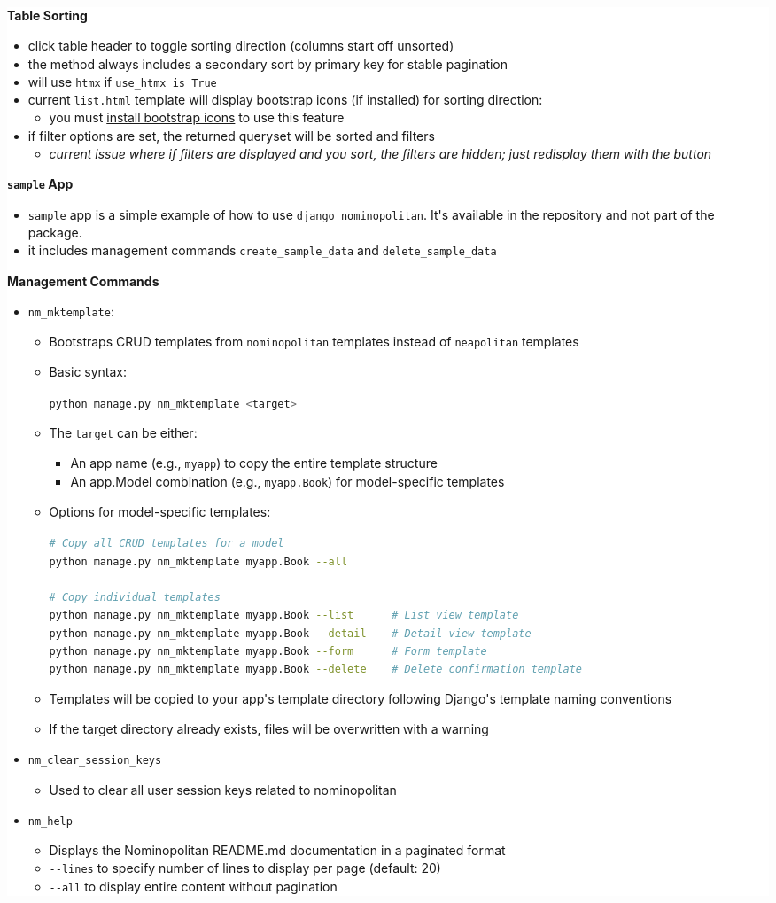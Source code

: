 **Table Sorting**
- click table header to toggle sorting direction (columns start off unsorted)
- the method always includes a secondary sort by primary key for stable pagination
- will use `htmx` if `use_htmx is True`
- current `list.html` template will display bootstrap icons (if installed) for sorting direction:
    - you must [install bootstrap icons](https://getbootstrap.com/docs/5.3/getting-started/introduction/#cdn-links) to use this feature
- if filter options are set, the returned queryset will be sorted and filters
    - *current issue where if filters are displayed and you sort, the filters are hidden; just redisplay them with the button*

**`sample` App**
- `sample` app is a simple example of how to use `django_nominopolitan`. It's available in the repository and not part of the package.
- it includes management commands `create_sample_data` and `delete_sample_data`

**Management Commands**

- `nm_mktemplate`:
    - Bootstraps CRUD templates from `nominopolitan` templates instead of `neapolitan` templates
    - Basic syntax:
        ```bash
        python manage.py nm_mktemplate <target>
        ```
    - The `target` can be either:
        - An app name (e.g., `myapp`) to copy the entire template structure
        - An app.Model combination (e.g., `myapp.Book`) for model-specific templates
    
    - Options for model-specific templates:
        ```bash
        # Copy all CRUD templates for a model
        python manage.py nm_mktemplate myapp.Book --all

        # Copy individual templates
        python manage.py nm_mktemplate myapp.Book --list      # List view template
        python manage.py nm_mktemplate myapp.Book --detail    # Detail view template
        python manage.py nm_mktemplate myapp.Book --form      # Form template
        python manage.py nm_mktemplate myapp.Book --delete    # Delete confirmation template
        ```

    - Templates will be copied to your app's template directory following Django's template naming conventions
    - If the target directory already exists, files will be overwritten with a warning

- `nm_clear_session_keys`
    - Used to clear all user session keys related to nominopolitan

- `nm_help`
    - Displays the Nominopolitan README.md documentation in a paginated format
    - `--lines` to specify number of lines to display per page (default: 20)
    - `--all` to display entire content without pagination
